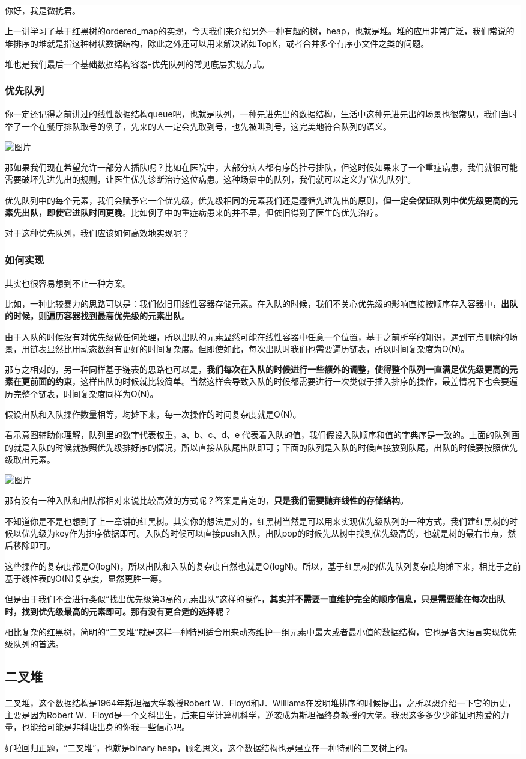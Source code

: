你好，我是微扰君。

上一讲学习了基于红黑树的ordered\_map的实现，今天我们来介绍另外一种有趣的树，heap，也就是堆。堆的应用非常广泛，我们常说的堆排序的堆就是指这种树状数据结构，除此之外还可以用来解决诸如TopK，或者合并多个有序小文件之类的问题。

堆也是我们最后一个基础数据结构容器-优先队列的常见底层实现方式。

### 优先队列

你一定还记得之前讲过的线性数据结构queue吧，也就是队列，一种先进先出的数据结构，生活中这种先进先出的场景也很常见，我们当时举了一个在餐厅排队取号的例子，先来的人一定会先取到号，也先被叫到号，这完美地符合队列的语义。

![图片](https://static001.geekbang.org/resource/image/03/75/031f3908df1315910fab5543a50e9575.jpg?wh=1920x736)

那如果我们现在希望允许一部分人插队呢？比如在医院中，大部分病人都有序的挂号排队，但这时候如果来了一个重症病患，我们就很可能需要破坏先进先出的规则，让医生优先诊断治疗这位病患。这种场景中的队列，我们就可以定义为“优先队列”。

优先队列中的每个元素，我们会赋予它一个优先级，优先级相同的元素我们还是遵循先进先出的原则，**但一定会保证队列中优先级更高的元素先出队，即使它进队时间更晚**。比如例子中的重症病患来的并不早，但依旧得到了医生的优先治疗。

对于这种优先队列，我们应该如何高效地实现呢？

### 如何实现

其实也很容易想到不止一种方案。

比如，一种比较暴力的思路可以是：我们依旧用线性容器存储元素。在入队的时候，我们不关心优先级的影响直接按顺序存入容器中，**出队的时候，则遍历容器找到最高优先级的元素出队**。

由于入队的时候没有对优先级做任何处理，所以出队的元素显然可能在线性容器中任意一个位置，基于之前所学的知识，遇到节点删除的场景，用链表显然比用动态数组有更好的时间复杂度。但即使如此，每次出队时我们也需要遍历链表，所以时间复杂度为O(N)。

那与之相对的，另一种同样基于链表的思路也可以是，**我们每次在入队的时候进行一些额外的调整，使得整个队列一直满足优先级更高的元素在更前面的约束**，这样出队的时候就比较简单。当然这样会导致入队的时候都需要进行一次类似于插入排序的操作，最差情况下也会要遍历完整个链表，时间复杂度同样为O(N)。

假设出队和入队操作数量相等，均摊下来，每一次操作的时间复杂度就是O(N)。

看示意图辅助你理解，队列里的数字代表权重，a、b、c、d、e 代表着入队的值，我们假设入队顺序和值的字典序是一致的。上面的队列画的就是入队的时候就按照优先级排好序的情况，所以直接从队尾出队即可；下面的队列是入队的时候直接放到队尾，出队的时候要按照优先级取出元素。

![图片](https://static001.geekbang.org/resource/image/80/c9/804e072a611c89dc87f762f1119c08c9.jpg?wh=1920x1145)

那有没有一种入队和出队都相对来说比较高效的方式呢？答案是肯定的，**只是我们需要抛弃线性的存储结构**。

不知道你是不是也想到了上一章讲的红黑树。其实你的想法是对的，红黑树当然是可以用来实现优先级队列的一种方式，我们建红黑树的时候以优先级为key作为排序依据即可。入队的时候可以直接push入队，出队pop的时候先从树中找到优先级高的，也就是树的最右节点，然后移除即可。

这些操作的复杂度都是O(logN)，所以出队和入队的复杂度自然也就是O(logN)。所以，基于红黑树的优先队列复杂度均摊下来，相比于之前基于线性表的O(N)复杂度，显然更胜一筹。

但是由于我们不会进行类似“找出优先级第3高的元素出队”这样的操作，**其实并不需要一直维护完全的顺序信息，只是需要能在每次出队时，找到优先级最高的元素即可。那有没有更合适的选择呢**？

相比复杂的红黑树，简明的“二叉堆”就是这样一种特别适合用来动态维护一组元素中最大或者最小值的数据结构，它也是各大语言实现优先级队列的首选。

## 二叉堆

二叉堆，这个数据结构是1964年斯坦福大学教授Robert W．Floyd和J．Williams在发明堆排序的时候提出，之所以想介绍一下它的历史，主要是因为Robert W．Floyd是一个文科出生，后来自学计算机科学，逆袭成为斯坦福终身教授的大佬。我想这多多少少能证明热爱的力量，也能给可能是非科班出身的你我一些信心吧。

好啦回归正题，“二叉堆”，也就是binary heap，顾名思义，这个数据结构也是建立在一种特别的二叉树上的。
